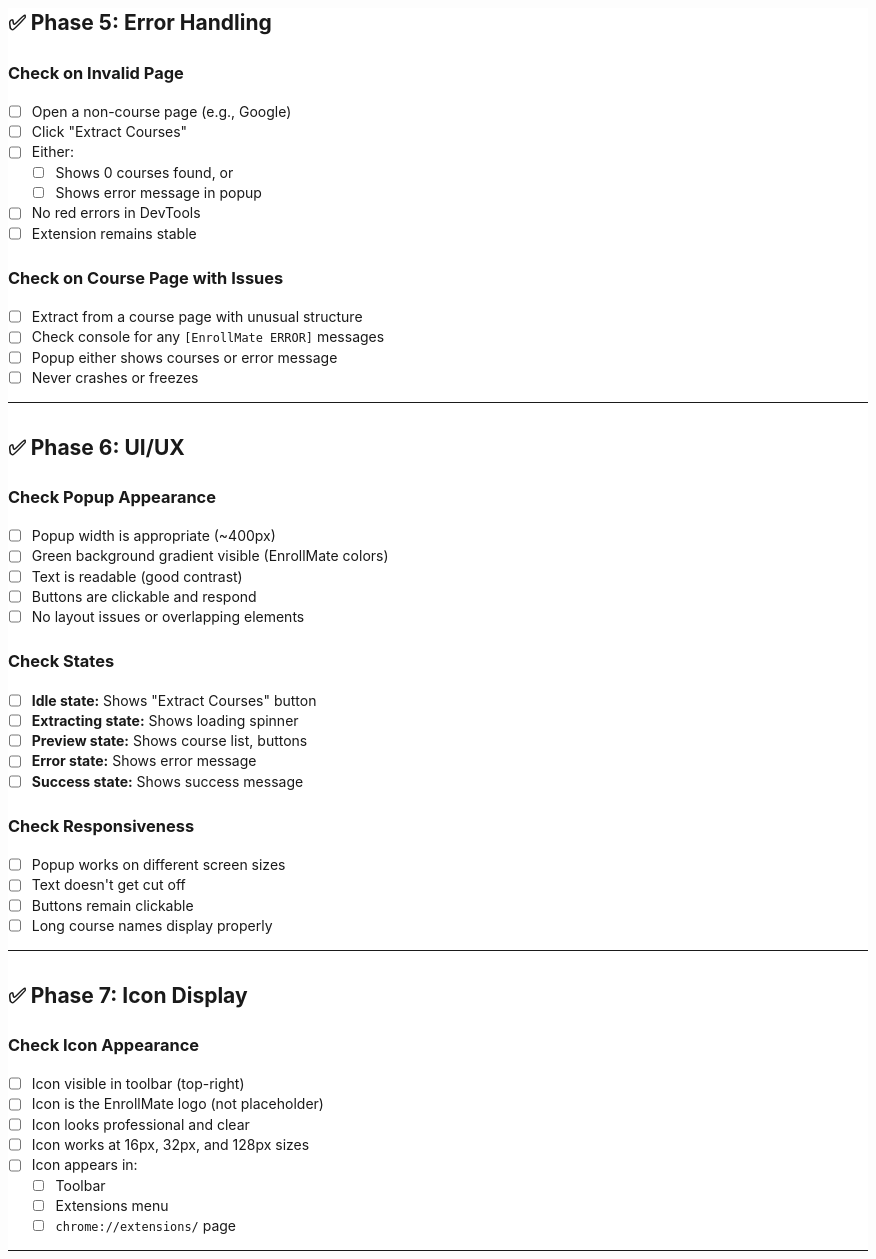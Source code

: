 
## ✅ Phase 5: Error Handling

### Check on Invalid Page
- [ ] Open a non-course page (e.g., Google)
- [ ] Click "Extract Courses"
- [ ] Either:
  - [ ] Shows 0 courses found, or
  - [ ] Shows error message in popup
- [ ] No red errors in DevTools
- [ ] Extension remains stable

### Check on Course Page with Issues
- [ ] Extract from a course page with unusual structure
- [ ] Check console for any `[EnrollMate ERROR]` messages
- [ ] Popup either shows courses or error message
- [ ] Never crashes or freezes

---

## ✅ Phase 6: UI/UX

### Check Popup Appearance
- [ ] Popup width is appropriate (~400px)
- [ ] Green background gradient visible (EnrollMate colors)
- [ ] Text is readable (good contrast)
- [ ] Buttons are clickable and respond
- [ ] No layout issues or overlapping elements

### Check States
- [ ] **Idle state:** Shows "Extract Courses" button
- [ ] **Extracting state:** Shows loading spinner
- [ ] **Preview state:** Shows course list, buttons
- [ ] **Error state:** Shows error message
- [ ] **Success state:** Shows success message

### Check Responsiveness
- [ ] Popup works on different screen sizes
- [ ] Text doesn't get cut off
- [ ] Buttons remain clickable
- [ ] Long course names display properly

---

## ✅ Phase 7: Icon Display

### Check Icon Appearance
- [ ] Icon visible in toolbar (top-right)
- [ ] Icon is the EnrollMate logo (not placeholder)
- [ ] Icon looks professional and clear
- [ ] Icon works at 16px, 32px, and 128px sizes
- [ ] Icon appears in:
  - [ ] Toolbar
  - [ ] Extensions menu
  - [ ] `chrome://extensions/` page

---